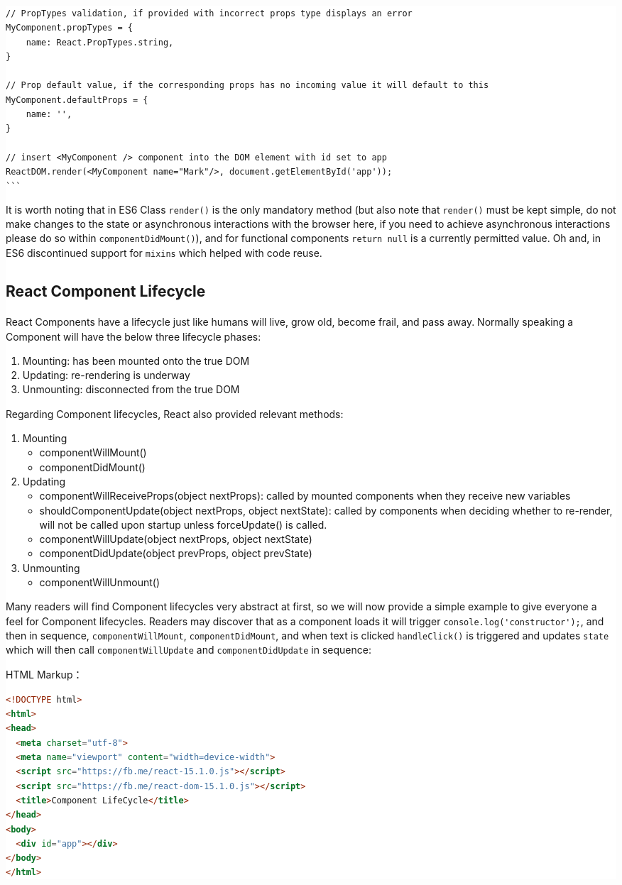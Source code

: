 	// PropTypes validation, if provided with incorrect props type displays an error
	MyComponent.propTypes = {
		name: React.PropTypes.string,
	}

	// Prop default value, if the corresponding props has no incoming value it will default to this
	MyComponent.defaultProps = {
		name: '',
	}

	// insert <MyComponent /> component into the DOM element with id set to app
	ReactDOM.render(<MyComponent name="Mark"/>, document.getElementById('app'));
	```

It is worth noting that in ES6 Class `render()` is the only mandatory method (but also note that `render()` must be kept simple, do not make changes to the state or asynchronous interactions with the browser here, if you need to achieve asynchronous interactions please do so within `componentDidMount()`), and for functional components `return null` is a currently permitted value. Oh and, in ES6 discontinued support for `mixins` which helped with code reuse.

## React Component Lifecycle
React Components have a lifecycle just like humans will live, grow old, become frail, and pass away. Normally speaking a Component will have the below three lifecycle phases:

1. Mounting: has been mounted onto the true DOM
2. Updating: re-rendering is underway
3. Unmounting: disconnected from the true DOM

Regarding Component lifecycles, React also provided relevant methods:

1. Mounting
	- componentWillMount()
	- componentDidMount()
2. Updating
	- componentWillReceiveProps(object nextProps): called by mounted components when they receive new variables
	- shouldComponentUpdate(object nextProps, object nextState): called by components when deciding whether to re-render, will not be called upon startup unless forceUpdate() is called.
	- componentWillUpdate(object nextProps, object nextState)
	- componentDidUpdate(object prevProps, object prevState)
3. Unmounting
	- componentWillUnmount()

Many readers will find Component lifecycles very abstract at first, so we will now provide a simple example to give everyone a feel for Component lifecycles. Readers may discover that as a component loads it will trigger `console.log('constructor');`, and then in sequence, `componentWillMount`, `componentDidMount`, and when text is clicked `handleClick()` is triggered and updates `state` which will then call `componentWillUpdate` and `componentDidUpdate` in sequence:

HTML Markup：
```html
<!DOCTYPE html>
<html>
<head>
  <meta charset="utf-8">
  <meta name="viewport" content="width=device-width">
  <script src="https://fb.me/react-15.1.0.js"></script>
  <script src="https://fb.me/react-dom-15.1.0.js"></script>
  <title>Component LifeCycle</title>
</head>
<body>
  <div id="app"></div>
</body>
</html>
```

